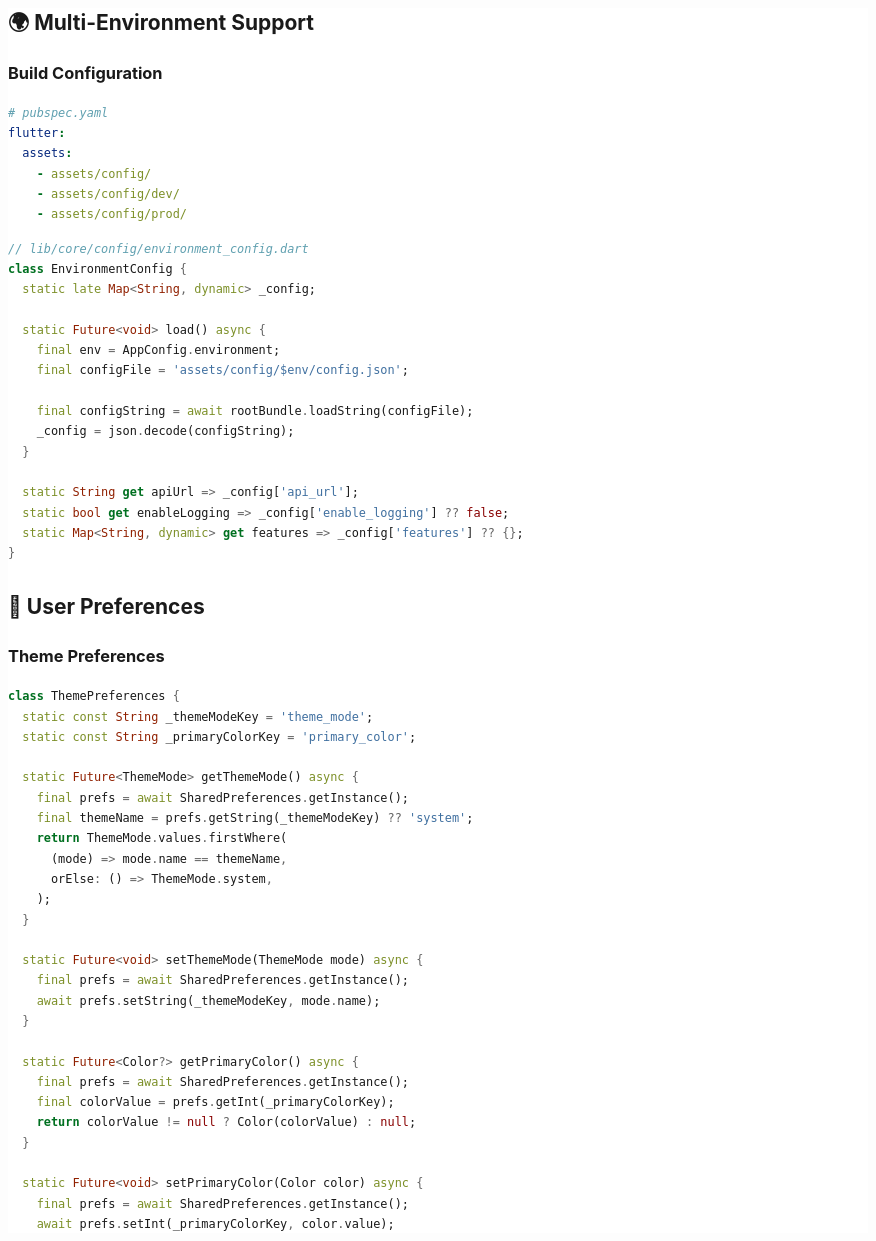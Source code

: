 ## 🌍 Multi-Environment Support

### Build Configuration

```yaml
# pubspec.yaml
flutter:
  assets:
    - assets/config/
    - assets/config/dev/
    - assets/config/prod/
```

```dart
// lib/core/config/environment_config.dart
class EnvironmentConfig {
  static late Map<String, dynamic> _config;
  
  static Future<void> load() async {
    final env = AppConfig.environment;
    final configFile = 'assets/config/$env/config.json';
    
    final configString = await rootBundle.loadString(configFile);
    _config = json.decode(configString);
  }
  
  static String get apiUrl => _config['api_url'];
  static bool get enableLogging => _config['enable_logging'] ?? false;
  static Map<String, dynamic> get features => _config['features'] ?? {};
}
```

## 📱 User Preferences

### Theme Preferences

```dart
class ThemePreferences {
  static const String _themeModeKey = 'theme_mode';
  static const String _primaryColorKey = 'primary_color';
  
  static Future<ThemeMode> getThemeMode() async {
    final prefs = await SharedPreferences.getInstance();
    final themeName = prefs.getString(_themeModeKey) ?? 'system';
    return ThemeMode.values.firstWhere(
      (mode) => mode.name == themeName,
      orElse: () => ThemeMode.system,
    );
  }
  
  static Future<void> setThemeMode(ThemeMode mode) async {
    final prefs = await SharedPreferences.getInstance();
    await prefs.setString(_themeModeKey, mode.name);
  }
  
  static Future<Color?> getPrimaryColor() async {
    final prefs = await SharedPreferences.getInstance();
    final colorValue = prefs.getInt(_primaryColorKey);
    return colorValue != null ? Color(colorValue) : null;
  }
  
  static Future<void> setPrimaryColor(Color color) async {
    final prefs = await SharedPreferences.getInstance();
    await prefs.setInt(_primaryColorKey, color.value);
```